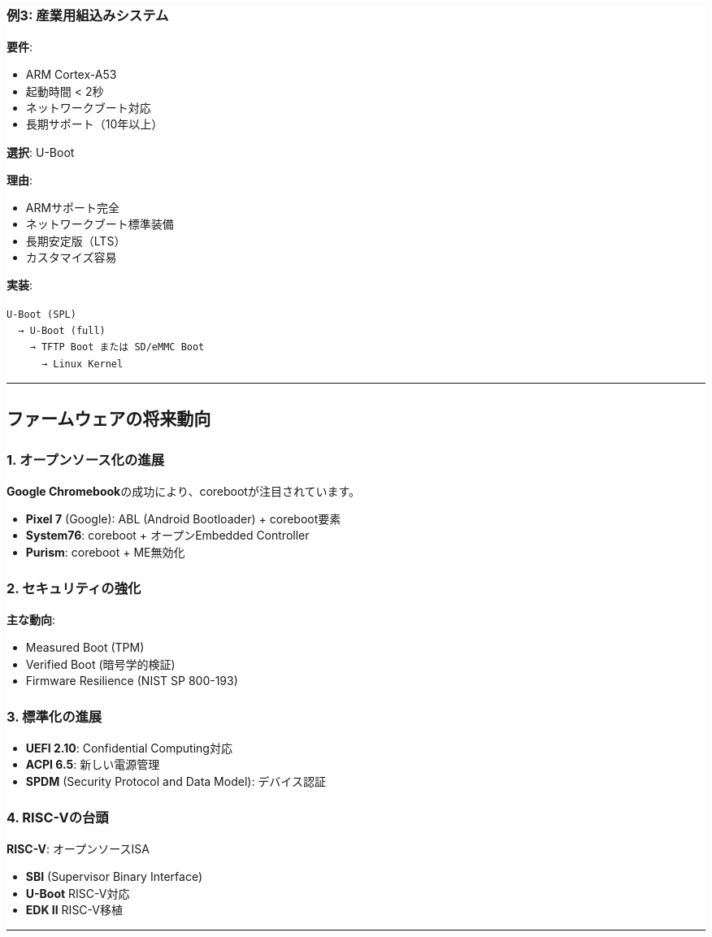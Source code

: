 ### 例3: 産業用組込みシステム

**要件**:
- ARM Cortex-A53
- 起動時間 < 2秒
- ネットワークブート対応
- 長期サポート（10年以上）

**選択**: U-Boot

**理由**:
- ARMサポート完全
- ネットワークブート標準装備
- 長期安定版（LTS）
- カスタマイズ容易

**実装**:
```
U-Boot (SPL)
  → U-Boot (full)
    → TFTP Boot または SD/eMMC Boot
      → Linux Kernel
```

---

## ファームウェアの将来動向

### 1. オープンソース化の進展

**Google Chromebook**の成功により、corebootが注目されています。

- **Pixel 7** (Google): ABL (Android Bootloader) + coreboot要素
- **System76**: coreboot + オープンEmbedded Controller
- **Purism**: coreboot + ME無効化

### 2. セキュリティの強化

**主な動向**:
- Measured Boot (TPM)
- Verified Boot (暗号学的検証)
- Firmware Resilience (NIST SP 800-193)

### 3. 標準化の進展

- **UEFI 2.10**: Confidential Computing対応
- **ACPI 6.5**: 新しい電源管理
- **SPDM** (Security Protocol and Data Model): デバイス認証

### 4. RISC-Vの台頭

**RISC-V**: オープンソースISA

- **SBI** (Supervisor Binary Interface)
- **U-Boot** RISC-V対応
- **EDK II** RISC-V移植

---